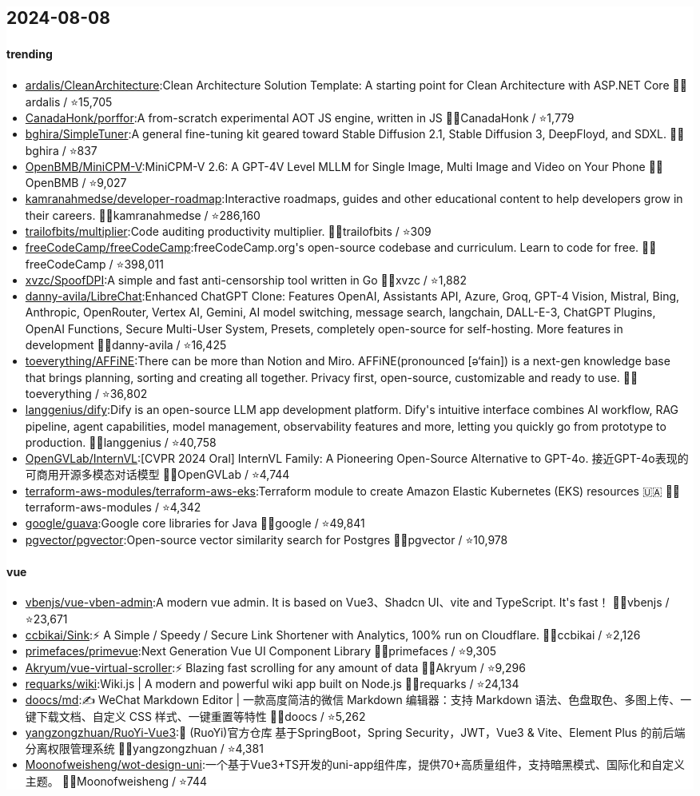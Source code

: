 ## 2024-08-08

#### trending
* [ardalis/CleanArchitecture](https://github.com/ardalis/CleanArchitecture):Clean Architecture Solution Template: A starting point for Clean Architecture with ASP.NET Core 🧑‍💻ardalis / ⭐15,705
* [CanadaHonk/porffor](https://github.com/CanadaHonk/porffor):A from-scratch experimental AOT JS engine, written in JS 🧑‍💻CanadaHonk / ⭐1,779
* [bghira/SimpleTuner](https://github.com/bghira/SimpleTuner):A general fine-tuning kit geared toward Stable Diffusion 2.1, Stable Diffusion 3, DeepFloyd, and SDXL. 🧑‍💻bghira / ⭐837
* [OpenBMB/MiniCPM-V](https://github.com/OpenBMB/MiniCPM-V):MiniCPM-V 2.6: A GPT-4V Level MLLM for Single Image, Multi Image and Video on Your Phone 🧑‍💻OpenBMB / ⭐9,027
* [kamranahmedse/developer-roadmap](https://github.com/kamranahmedse/developer-roadmap):Interactive roadmaps, guides and other educational content to help developers grow in their careers. 🧑‍💻kamranahmedse / ⭐286,160
* [trailofbits/multiplier](https://github.com/trailofbits/multiplier):Code auditing productivity multiplier. 🧑‍💻trailofbits / ⭐309
* [freeCodeCamp/freeCodeCamp](https://github.com/freeCodeCamp/freeCodeCamp):freeCodeCamp.org's open-source codebase and curriculum. Learn to code for free. 🧑‍💻freeCodeCamp / ⭐398,011
* [xvzc/SpoofDPI](https://github.com/xvzc/SpoofDPI):A simple and fast anti-censorship tool written in Go 🧑‍💻xvzc / ⭐1,882
* [danny-avila/LibreChat](https://github.com/danny-avila/LibreChat):Enhanced ChatGPT Clone: Features OpenAI, Assistants API, Azure, Groq, GPT-4 Vision, Mistral, Bing, Anthropic, OpenRouter, Vertex AI, Gemini, AI model switching, message search, langchain, DALL-E-3, ChatGPT Plugins, OpenAI Functions, Secure Multi-User System, Presets, completely open-source for self-hosting. More features in development 🧑‍💻danny-avila / ⭐16,425
* [toeverything/AFFiNE](https://github.com/toeverything/AFFiNE):There can be more than Notion and Miro. AFFiNE(pronounced [ə‘fain]) is a next-gen knowledge base that brings planning, sorting and creating all together. Privacy first, open-source, customizable and ready to use. 🧑‍💻toeverything / ⭐36,802
* [langgenius/dify](https://github.com/langgenius/dify):Dify is an open-source LLM app development platform. Dify's intuitive interface combines AI workflow, RAG pipeline, agent capabilities, model management, observability features and more, letting you quickly go from prototype to production. 🧑‍💻langgenius / ⭐40,758
* [OpenGVLab/InternVL](https://github.com/OpenGVLab/InternVL):[CVPR 2024 Oral] InternVL Family: A Pioneering Open-Source Alternative to GPT-4o. 接近GPT-4o表现的可商用开源多模态对话模型 🧑‍💻OpenGVLab / ⭐4,744
* [terraform-aws-modules/terraform-aws-eks](https://github.com/terraform-aws-modules/terraform-aws-eks):Terraform module to create Amazon Elastic Kubernetes (EKS) resources 🇺🇦 🧑‍💻terraform-aws-modules / ⭐4,342
* [google/guava](https://github.com/google/guava):Google core libraries for Java 🧑‍💻google / ⭐49,841
* [pgvector/pgvector](https://github.com/pgvector/pgvector):Open-source vector similarity search for Postgres 🧑‍💻pgvector / ⭐10,978

#### vue
* [vbenjs/vue-vben-admin](https://github.com/vbenjs/vue-vben-admin):A modern vue admin. It is based on Vue3、Shadcn UI、vite and TypeScript. It's fast！ 🧑‍💻vbenjs / ⭐23,671
* [ccbikai/Sink](https://github.com/ccbikai/Sink):⚡ A Simple / Speedy / Secure Link Shortener with Analytics, 100% run on Cloudflare. 🧑‍💻ccbikai / ⭐2,126
* [primefaces/primevue](https://github.com/primefaces/primevue):Next Generation Vue UI Component Library 🧑‍💻primefaces / ⭐9,305
* [Akryum/vue-virtual-scroller](https://github.com/Akryum/vue-virtual-scroller):⚡️ Blazing fast scrolling for any amount of data 🧑‍💻Akryum / ⭐9,296
* [requarks/wiki](https://github.com/requarks/wiki):Wiki.js | A modern and powerful wiki app built on Node.js 🧑‍💻requarks / ⭐24,134
* [doocs/md](https://github.com/doocs/md):✍ WeChat Markdown Editor | 一款高度简洁的微信 Markdown 编辑器：支持 Markdown 语法、色盘取色、多图上传、一键下载文档、自定义 CSS 样式、一键重置等特性 🧑‍💻doocs / ⭐5,262
* [yangzongzhuan/RuoYi-Vue3](https://github.com/yangzongzhuan/RuoYi-Vue3):🎉 (RuoYi)官方仓库 基于SpringBoot，Spring Security，JWT，Vue3 & Vite、Element Plus 的前后端分离权限管理系统 🧑‍💻yangzongzhuan / ⭐4,381
* [Moonofweisheng/wot-design-uni](https://github.com/Moonofweisheng/wot-design-uni):一个基于Vue3+TS开发的uni-app组件库，提供70+高质量组件，支持暗黑模式、国际化和自定义主题。 🧑‍💻Moonofweisheng / ⭐744